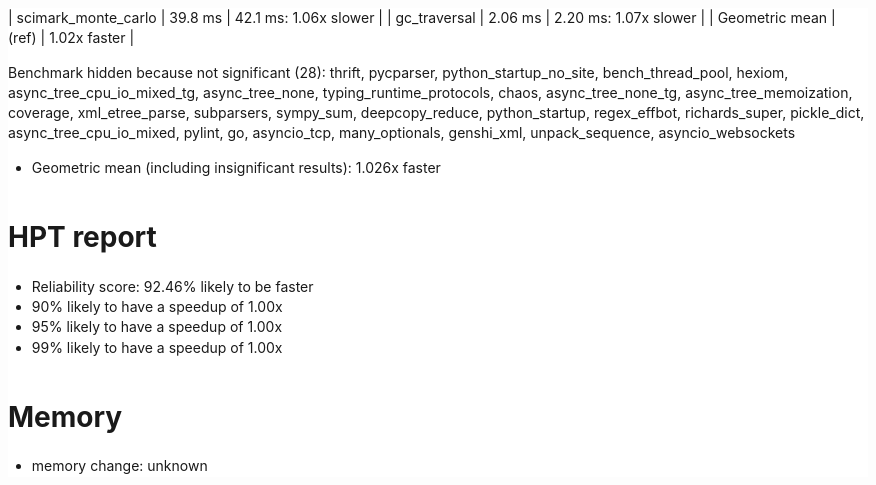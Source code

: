 | scimark_monte_carlo       | 39.8 ms                                                                                                                    | 42.1 ms: 1.06x slower                                                                                                          |
| gc_traversal              | 2.06 ms                                                                                                                    | 2.20 ms: 1.07x slower                                                                                                          |
| Geometric mean            | (ref)                                                                                                                      | 1.02x faster                                                                                                                   |

Benchmark hidden because not significant (28): thrift, pycparser, python_startup_no_site, bench_thread_pool, hexiom, async_tree_cpu_io_mixed_tg, async_tree_none, typing_runtime_protocols, chaos, async_tree_none_tg, async_tree_memoization, coverage, xml_etree_parse, subparsers, sympy_sum, deepcopy_reduce, python_startup, regex_effbot, richards_super, pickle_dict, async_tree_cpu_io_mixed, pylint, go, asyncio_tcp, many_optionals, genshi_xml, unpack_sequence, asyncio_websockets

- Geometric mean (including insignificant results): 1.026x faster

# HPT report

- Reliability score: 92.46% likely to be faster
- 90% likely to have a speedup of 1.00x
- 95% likely to have a speedup of 1.00x
- 99% likely to have a speedup of 1.00x

# Memory
- memory change: unknown
